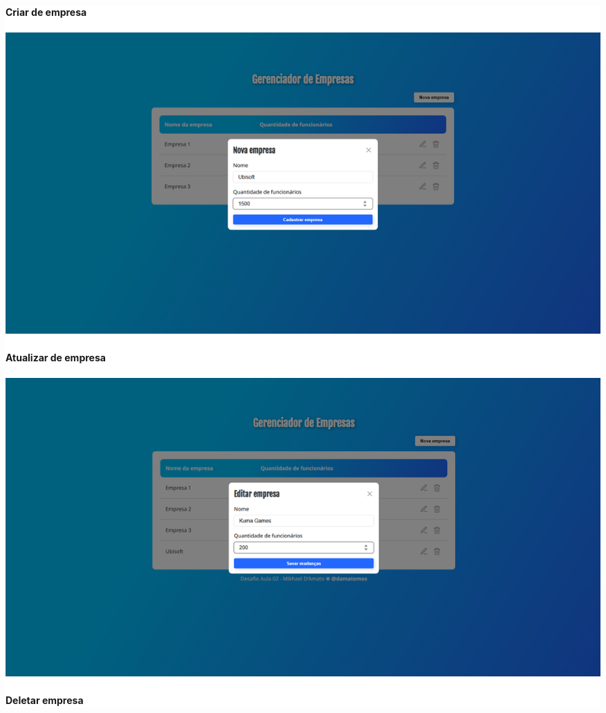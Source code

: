 #### Criar de empresa
![Resultado Parte 3 - Create](imgs/part3_create.png)

#### Atualizar de empresa
![Resultado Parte 3 - Update](imgs/part3_update.png)

#### Deletar empresa